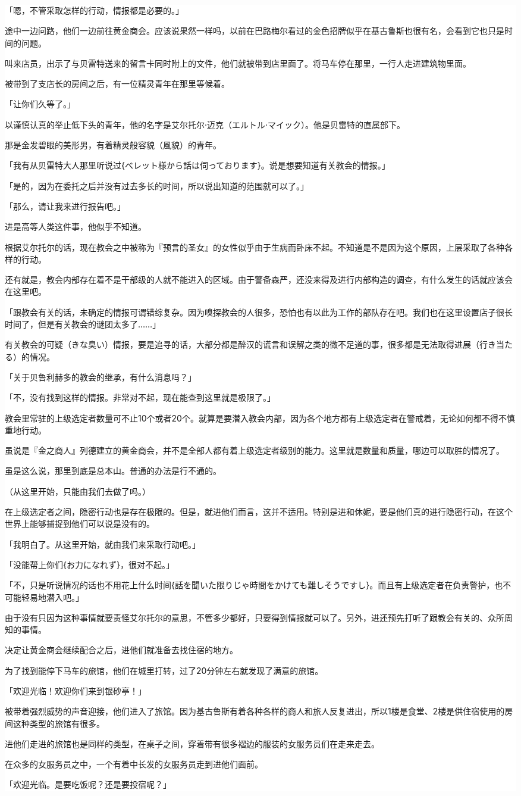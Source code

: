 「嗯，不管采取怎样的行动，情报都是必要的。」

途中一边问路，他们一边前往黄金商会。应该说果然一样吗，以前在巴路梅尔看过的金色招牌似乎在基古鲁斯也很有名，会看到它也只是时间的问题。

叫来店员，出示了与贝雷特送来的留言卡同时附上的文件，他们就被带到店里面了。将马车停在那里，一行人走进建筑物里面。

被带到了支店长的房间之后，有一位精灵青年在那里等候着。

「让你们久等了。」

以谨慎认真的举止低下头的青年，他的名字是艾尔托尔·迈克（エルトル·マイック）。他是贝雷特的直属部下。

那是金发碧眼的美形男，有着精灵般容貌（風貌）的青年。

「我有从贝雷特大人那里听说过{べレット様から話は伺っております}。说是想要知道有关教会的情报。」

「是的，因为在委托之后并没有过去多长的时间，所以说出知道的范围就可以了。」

「那么，请让我来进行报告吧。」

进是高等人类这件事，他似乎不知道。

根据艾尔托尔的话，现在教会之中被称为『预言的圣女』的女性似乎由于生病而卧床不起。不知道是不是因为这个原因，上层采取了各种各样的行动。

还有就是，教会内部存在着不是干部级的人就不能进入的区域。由于警备森严，还没来得及进行内部构造的调查，有什么发生的话就应该会在这里吧。

「跟教会有关的话，未确定的情报可谓错综复杂。因为嗅探教会的人很多，恐怕也有以此为工作的部队存在吧。我们也在这里设置店子很长时间了，但是有关教会的谜团太多了……」

有关教会的可疑（きな臭い）情报，要是追寻的话，大部分都是醉汉的谎言和误解之类的微不足道的事，很多都是无法取得进展（行き当たる）的情况。

「关于贝鲁利赫多的教会的继承，有什么消息吗？」

「不，没有找到这样的情报。非常对不起，现在能查到这里就是极限了。」

教会里常驻的上级选定者数量可不止10个或者20个。就算是要潜入教会内部，因为各个地方都有上级选定者在警戒着，无论如何都不得不慎重地行动。

虽说是『金之商人』列德建立的黄金商会，并不是全部人都有着上级选定者级别的能力。这里就是数量和质量，哪边可以取胜的情况了。

虽是这么说，那里到底是总本山。普通的办法是行不通的。

（从这里开始，只能由我们去做了吗。）

在上级选定者之间，隐密行动也是存在极限的。但是，就进他们而言，这并不适用。特别是进和休妮，要是他们真的进行隐密行动，在这个世界上能够捕捉到他们可以说是没有的。

「我明白了。从这里开始，就由我们来采取行动吧。」

「没能帮上你们{お力になれず}，很对不起。」

「不，只是听说情况的话也不用花上什么时间{話を聞いた限りじゃ時間をかけても難しそうですし}。而且有上级选定者在负责警护，也不可能轻易地潜入吧。」

由于没有只因为这种事情就要责怪艾尔托尔的意思，不管多少都好，只要得到情报就可以了。另外，进还预先打听了跟教会有关的、众所周知的事情。

决定让黄金商会继续配合之后，进他们就准备去找住宿的地方。

为了找到能停下马车的旅馆，他们在城里打转，过了20分钟左右就发现了满意的旅馆。

「欢迎光临！欢迎你们来到银砂亭！」

被带着强烈威势的声音迎接，他们进入了旅馆。因为基古鲁斯有着各种各样的商人和旅人反复进出，所以1楼是食堂、2楼是供住宿使用的房间这种类型的旅馆有很多。

进他们走进的旅馆也是同样的类型，在桌子之间，穿着带有很多褶边的服装的女服务员们在走来走去。

在众多的女服务员之中，一个有着中长发的女服务员走到进他们面前。

「欢迎光临。是要吃饭呢？还是要投宿呢？」
